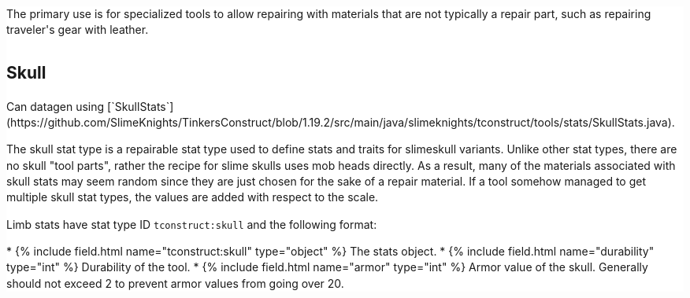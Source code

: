 The primary use is for specialized tools to allow repairing with materials that are not typically a repair part, such as repairing traveler's gear with leather.

## Skull
<div class="hatnote" markdown=1>
Can datagen using [`SkullStats`](https://github.com/SlimeKnights/TinkersConstruct/blob/1.19.2/src/main/java/slimeknights/tconstruct/tools/stats/SkullStats.java).
</div>

The skull stat type is a repairable stat type used to define stats and traits for slimeskull variants. Unlike other stat types, there are no skull "tool parts", rather the recipe for slime skulls uses mob heads directly. As a result, many of the materials associated with skull stats may seem random since they are just chosen for the sake of a repair material. If a tool somehow managed to get multiple skull stat types, the values are added with respect to the scale.

Limb stats have stat type ID `tconstruct:skull` and the following format:

<div class="treeview" markdown=1>
* {% include field.html name="tconstruct:skull" type="object" %} The stats object.
    * {% include field.html name="durability" type="int" %} Durability of the tool. 
    * {% include field.html name="armor" type="int" %} Armor value of the skull. Generally should not exceed 2 to prevent armor values from going over 20.
</div>